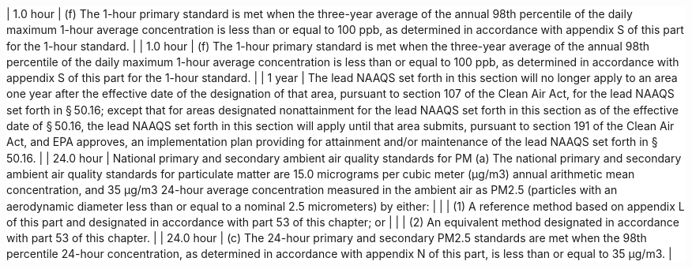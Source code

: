 | 1.0 hour   | (f) The 1-hour primary standard is met when the three-year average of the annual 98th percentile of the daily maximum 1-hour average concentration is less than or equal to 100 ppb, as determined in accordance with appendix S of this part for the 1-hour standard.                                                                                                                                                                                                                                                                                                                                                                                                                                                                                                                        |
| 1.0 hour   | (f) The 1-hour primary standard is met when the three-year average of the annual 98th percentile of the daily maximum 1-hour average concentration is less than or equal to 100 ppb, as determined in accordance with appendix S of this part for the 1-hour standard.                                                                                                                                                                                                                                                                                                                                                                                                                                                                                                                        |
| 1 year     | The lead NAAQS set forth in this section will no longer apply to an area one year after the effective date of the designation of that area, pursuant to section 107 of the Clean Air Act, for the lead NAAQS set forth in &#167;&#8201;50.16; except that for areas designated nonattainment for the lead NAAQS set forth in this section as of the effective date of &#167;&#8201;50.16, the lead NAAQS set forth in this section will apply until that area submits, pursuant to section 191 of the Clean Air Act, and EPA approves, an implementation plan providing for attainment and/or maintenance of the lead NAAQS set forth in &#167;&#8201;50.16.                                                                                                                                  |
| 24.0 hour  | National primary and secondary ambient air quality standards for PM (a) The national primary and secondary ambient air quality standards for particulate matter are 15.0 micrograms per cubic meter (&#181;g/m3) annual arithmetic mean concentration, and 35 &#181;g/m3 24-hour average concentration measured in the ambient air as PM2.5 (particles with an aerodynamic diameter less than or equal to a nominal 2.5 micrometers) by either:                                                                                                                                                                                                                                                                                                                                               |
|            |             (1) A reference method based on appendix L of this part and designated in accordance with part 53 of this chapter; or                                                                                                                                                                                                                                                                                                                                                                                                                                                                                                                                                                                                                                                             |
|            |             (2) An equivalent method designated in accordance with part 53 of this chapter.                                                                                                                                                                                                                                                                                                                                                                                                                                                                                                                                                                                                                                                                                                   |
| 24.0 hour  | (c) The 24-hour primary and secondary PM2.5 standards are met when the 98th percentile 24-hour concentration, as determined in accordance with appendix N of this part, is less than or equal to 35 &#181;g/m3.                                                                                                                                                                                                                                                                                                                                                                                                                                                                                                                                                                               |